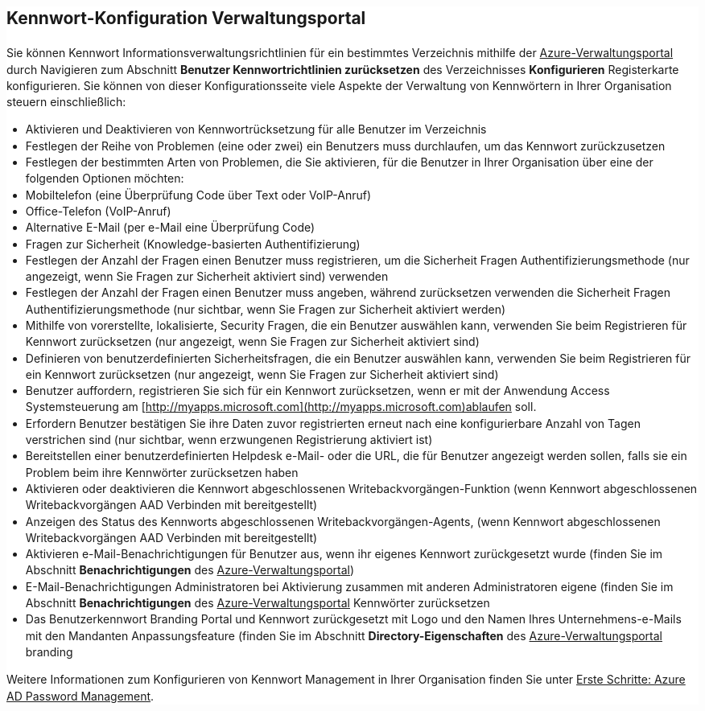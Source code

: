 ## <a name="password-management-configuration-portal"></a>Kennwort-Konfiguration Verwaltungsportal
Sie können Kennwort Informationsverwaltungsrichtlinien für ein bestimmtes Verzeichnis mithilfe der [Azure-Verwaltungsportal](https://manage.windowsazure.com) durch Navigieren zum Abschnitt **Benutzer Kennwortrichtlinien zurücksetzen** des Verzeichnisses **Konfigurieren** Registerkarte konfigurieren.  Sie können von dieser Konfigurationsseite viele Aspekte der Verwaltung von Kennwörtern in Ihrer Organisation steuern einschließlich:

- Aktivieren und Deaktivieren von Kennwortrücksetzung für alle Benutzer im Verzeichnis
- Festlegen der Reihe von Problemen (eine oder zwei) ein Benutzers muss durchlaufen, um das Kennwort zurückzusetzen
- Festlegen der bestimmten Arten von Problemen, die Sie aktivieren, für die Benutzer in Ihrer Organisation über eine der folgenden Optionen möchten:
 - Mobiltelefon (eine Überprüfung Code über Text oder VoIP-Anruf)
 - Office-Telefon (VoIP-Anruf)
 - Alternative E-Mail (per e-Mail eine Überprüfung Code)
 - Fragen zur Sicherheit (Knowledge-basierten Authentifizierung)
- Festlegen der Anzahl der Fragen einen Benutzer muss registrieren, um die Sicherheit Fragen Authentifizierungsmethode (nur angezeigt, wenn Sie Fragen zur Sicherheit aktiviert sind) verwenden
- Festlegen der Anzahl der Fragen einen Benutzer muss angeben, während zurücksetzen verwenden die Sicherheit Fragen Authentifizierungsmethode (nur sichtbar, wenn Sie Fragen zur Sicherheit aktiviert werden)
- Mithilfe von vorerstellte, lokalisierte, Security Fragen, die ein Benutzer auswählen kann, verwenden Sie beim Registrieren für Kennwort zurücksetzen (nur angezeigt, wenn Sie Fragen zur Sicherheit aktiviert sind)
- Definieren von benutzerdefinierten Sicherheitsfragen, die ein Benutzer auswählen kann, verwenden Sie beim Registrieren für ein Kennwort zurücksetzen (nur angezeigt, wenn Sie Fragen zur Sicherheit aktiviert sind)
- Benutzer auffordern, registrieren Sie sich für ein Kennwort zurücksetzen, wenn er mit der Anwendung Access Systemsteuerung am [http://myapps.microsoft.com](http://myapps.microsoft.com)ablaufen soll.
- Erfordern Benutzer bestätigen Sie ihre Daten zuvor registrierten erneut nach eine konfigurierbare Anzahl von Tagen verstrichen sind (nur sichtbar, wenn erzwungenen Registrierung aktiviert ist)
- Bereitstellen einer benutzerdefinierten Helpdesk e-Mail- oder die URL, die für Benutzer angezeigt werden sollen, falls sie ein Problem beim ihre Kennwörter zurücksetzen haben
- Aktivieren oder deaktivieren die Kennwort abgeschlossenen Writebackvorgängen-Funktion (wenn Kennwort abgeschlossenen Writebackvorgängen AAD Verbinden mit bereitgestellt)
- Anzeigen des Status des Kennworts abgeschlossenen Writebackvorgängen-Agents, (wenn Kennwort abgeschlossenen Writebackvorgängen AAD Verbinden mit bereitgestellt)
- Aktivieren e-Mail-Benachrichtigungen für Benutzer aus, wenn ihr eigenes Kennwort zurückgesetzt wurde (finden Sie im Abschnitt **Benachrichtigungen** des [Azure-Verwaltungsportal](https://manage.windowsazure.com))
- E-Mail-Benachrichtigungen Administratoren bei Aktivierung zusammen mit anderen Administratoren eigene (finden Sie im Abschnitt **Benachrichtigungen** des [Azure-Verwaltungsportal](https://manage.windowsazure.com) Kennwörter zurücksetzen
- Das Benutzerkennwort Branding Portal und Kennwort zurückgesetzt mit Logo und den Namen Ihres Unternehmens-e-Mails mit den Mandanten Anpassungsfeature (finden Sie im Abschnitt **Directory-Eigenschaften** des [Azure-Verwaltungsportal](https://manage.windowsazure.com) branding

Weitere Informationen zum Konfigurieren von Kennwort Management in Ihrer Organisation finden Sie unter [Erste Schritte: Azure AD Password Management](active-directory-passwords-getting-started.md).
